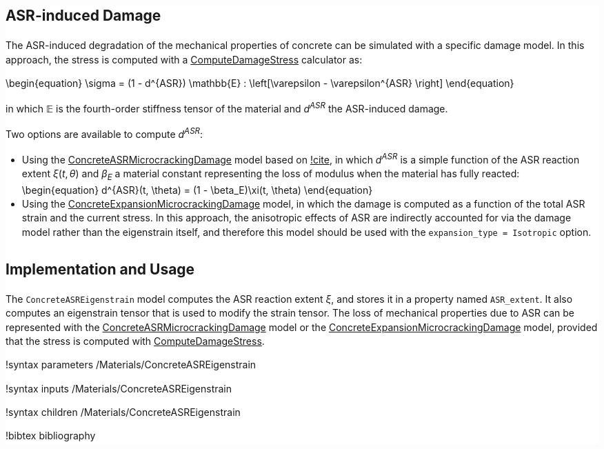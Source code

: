 ## ASR-induced Damage

The ASR-induced degradation of the mechanical properties of concrete can be simulated with a specific damage model.
In this approach, the stress is computed with a [ComputeDamageStress](ComputeDamageStress.md) calculator as:

\begin{equation}
    \sigma = (1 - d^{ASR}) \mathbb{E} : \left[\varepsilon - \varepsilon^{ASR} \right]
\end{equation}

in which $\mathbb{E}$ is the fourth-order stiffness tensor of the material and $d^{ASR}$ the ASR-induced damage.

Two options are available to compute $d^{ASR}$:

- Using the [ConcreteASRMicrocrackingDamage](ConcreteASRMicrocrackingDamage.md) model based on [!cite](saouma_constitutive_2006), in which $d^{ASR}$ is a simple function of the ASR reaction extent $\xi(t,\theta)$ and $\beta_E$ a material constant representing the loss of modulus when the material has fully reacted:
  \begin{equation}
  d^{ASR}(t, \theta) = (1 - \beta_E)\xi(t, \theta)
  \end{equation}
- Using the [ConcreteExpansionMicrocrackingDamage](ConcreteExpansionMicrocrackingDamage.md) model, in which the damage is computed as a function of the total ASR strain and the current stress. In this approach, the anisotropic effects of ASR are indirectly accounted for via the damage model rather than the eigenstrain itself, and therefore this model should be used with the `expansion_type = Isotropic` option.

## Implementation and Usage

The `ConcreteASREigenstrain` model computes the ASR reaction extent $\xi$, and stores it in a property named `ASR_extent`. It also computes an eigenstrain tensor that is used to modify the strain tensor. The loss of mechanical properties due to ASR can be represented with the [ConcreteASRMicrocrackingDamage](ConcreteASRMicrocrackingDamage.md) model or the [ConcreteExpansionMicrocrackingDamage](ConcreteExpansionMicrocrackingDamage.md) model, provided that the stress is computed with [ComputeDamageStress](ComputeDamageStress.md).

!syntax parameters /Materials/ConcreteASREigenstrain

!syntax inputs /Materials/ConcreteASREigenstrain

!syntax children /Materials/ConcreteASREigenstrain

!bibtex bibliography
